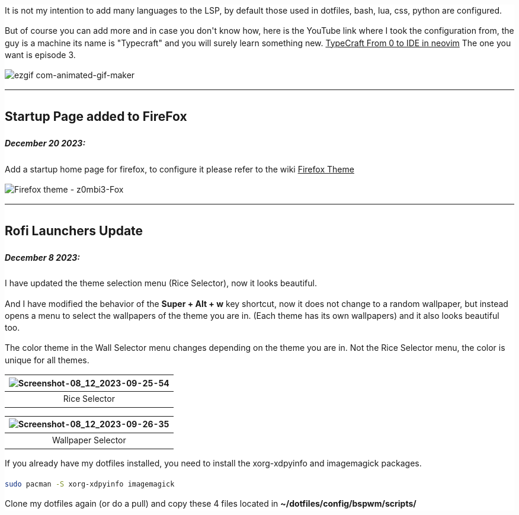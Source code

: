 It is not my intention to add many languages to the LSP, by default those used in dotfiles, bash, lua, css, python are configured.

But of course you can add more and in case you don't know how, here is the YouTube link where I took the configuration from, the guy is a machine its name is "Typecraft" and you will surely learn something new. [TypeCraft From 0 to IDE in neovim](https://www.youtube.com/watch?v=zHTeCSVAFNY&list=PLsz00TDipIffreIaUNk64KxTIkQaGguqn) The one you want is episode 3.

![ezgif com-animated-gif-maker](https://github.com/gh0stzk/dotfiles/assets/67278339/17a1eb30-437e-4bf2-980c-6a410eff76bb)

---

## Startup Page added to FireFox

##### December 20 2023:

Add a startup home page for firefox, to configure it please refer to the wiki [Firefox Theme](https://github.com/gh0stzk/dotfiles/wiki/Firefox-Theme)

<img src="https://github.com/gh0stzk/dotfiles/assets/67278339/9b956d3d-fc7b-49ca-b27f-dc6aa83d9e2f" alt="Firefox theme - z0mbi3-Fox" width="700">

---

## Rofi Launchers Update

##### December 8 2023:

I have updated the theme selection menu (Rice Selector), now it looks beautiful.

And I have modified the behavior of the **Super + Alt + w** key shortcut, now it does not change to a random wallpaper, but instead opens a menu to select the wallpapers of the theme you are in. (Each theme has its own wallpapers) and it also looks beautiful too.

The color theme in the Wall Selector menu changes depending on the theme you are in.
Not the Rice Selector menu, the color is unique for all themes.

| ![Screenshot-08_12_2023-09-25-54](https://github.com/gh0stzk/dotfiles/assets/67278339/764b6ad3-f1dd-4abb-a127-b5b9ffa01b4a) |
| :-------------------------------------------------------------------------------------------------------------------------: |
|                                                        Rice Selector                                                        |

| ![Screenshot-08_12_2023-09-26-35](https://github.com/gh0stzk/dotfiles/assets/67278339/5f21121d-5b6c-4bfe-82c1-09aa129ed183) |
| :-------------------------------------------------------------------------------------------------------------------------: |
|                                                     Wallpaper Selector                                                      |

If you already have my dotfiles installed, you need to install the xorg-xdpyinfo and imagemagick packages.

```bash
sudo pacman -S xorg-xdpyinfo imagemagick
```

Clone my dotfiles again (or do a pull) and copy these 4 files located in **~/dotfiles/config/bspwm/scripts/**
